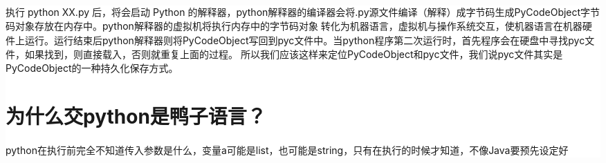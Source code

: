 执行 python XX.py 后，将会启动 Python 的解释器，python解释器的编译器会将.py源文件编译（解释）成字节码生成PyCodeObject字节码对象存放在内存中。python解释器的虚拟机将执行内存中的字节码对象
转化为机器语言，虚拟机与操作系统交互，使机器语言在机器硬件上运行。运行结束后python解释器则将PyCodeObject写回到pyc文件中。当python程序第二次运行时，首先程序会在硬盘中寻找pyc文件，如果找到，则直接载入，否则就重复上面的过程。
所以我们应该这样来定位PyCodeObject和pyc文件，我们说pyc文件其实是PyCodeObject的一种持久化保存方式。

# 为什么交python是鸭子语言？
python在执行前完全不知道传入参数是什么，变量a可能是list，也可能是string，只有在执行的时候才知道，不像Java要预先设定好

